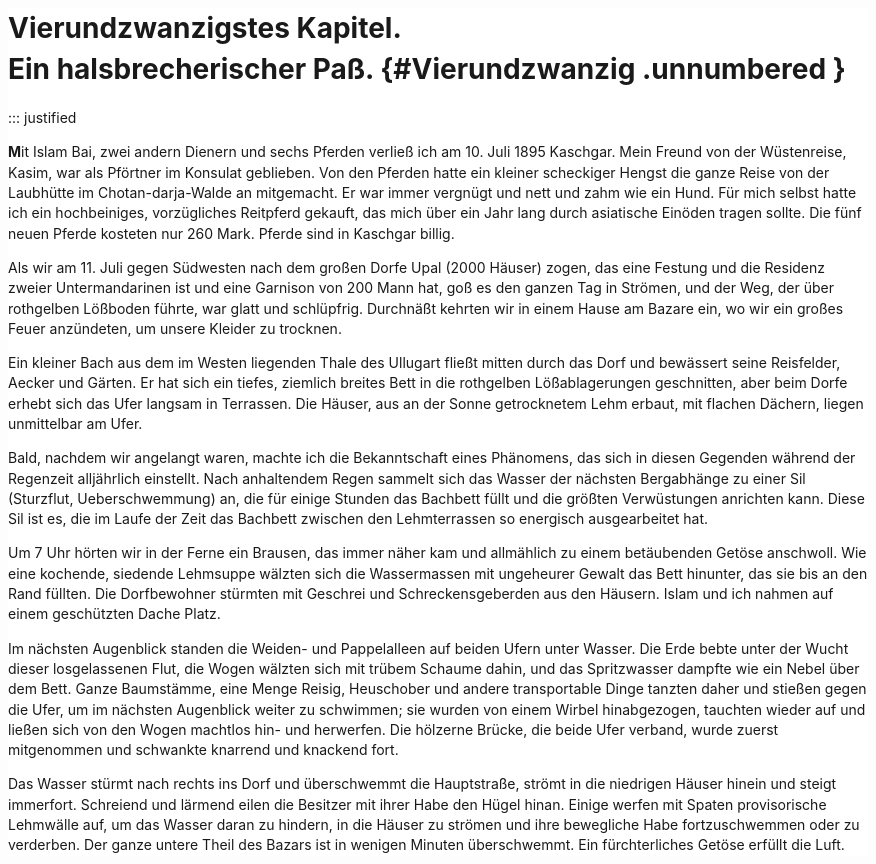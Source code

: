 # Vierundzwanzigstes Kapitel.<br />Ein halsbrecherischer Paß. {#Vierundzwanzig .unnumbered }

::: justified

**M**it Islam Bai, zwei andern Dienern und sechs Pferden verließ ich am 10. Juli
1895 Kaschgar. Mein Freund von der Wüstenreise, Kasim, war als Pförtner im
Konsulat geblieben. Von den Pferden hatte ein kleiner scheckiger Hengst die
ganze Reise von der Laubhütte im Chotan-darja-Walde an mitgemacht. Er war immer
vergnügt und nett und zahm wie ein Hund. Für mich selbst hatte ich ein
hochbeiniges, vorzügliches Reitpferd gekauft, das mich über ein Jahr lang durch
asiatische Einöden tragen sollte. Die fünf neuen Pferde kosteten nur 260 Mark.
Pferde sind in Kaschgar billig.

Als wir am 11. Juli gegen Südwesten nach dem großen Dorfe Upal (2000 Häuser)
zogen, das eine Festung und die Residenz zweier Untermandarinen ist und eine
Garnison von 200 Mann hat, goß es den ganzen Tag in Strömen, und der Weg, der
über rothgelben Lößboden führte, war glatt und schlüpfrig. Durchnäßt kehrten wir
in einem Hause am Bazare ein, wo wir ein großes Feuer anzündeten, um unsere
Kleider zu trocknen.

Ein kleiner Bach aus dem im Westen liegenden Thale des Ullugart fließt mitten
durch das Dorf und bewässert seine Reisfelder, Aecker und Gärten. Er hat sich
ein tiefes, ziemlich breites Bett in die rothgelben Lößablagerungen geschnitten,
aber beim Dorfe erhebt sich das Ufer langsam in Terrassen. Die Häuser, aus an
der Sonne getrocknetem Lehm erbaut, mit flachen Dächern, liegen unmittelbar am
Ufer.

Bald, nachdem wir angelangt waren, machte ich die Bekanntschaft eines Phänomens,
das sich in diesen Gegenden während der Regenzeit alljährlich einstellt. Nach
anhaltendem Regen sammelt sich das Wasser der nächsten Bergabhänge zu einer Sil
(Sturzflut, Ueberschwemmung) an, die für einige Stunden das Bachbett füllt und
die größten Verwüstungen anrichten kann. Diese Sil ist es, die im Laufe der Zeit
das Bachbett zwischen den Lehmterrassen so energisch ausgearbeitet hat. 

Um 7 Uhr hörten wir in der Ferne ein Brausen, das immer näher kam und allmählich
zu einem betäubenden Getöse anschwoll. Wie eine kochende, siedende Lehmsuppe
wälzten sich die Wassermassen mit ungeheurer Gewalt das Bett hinunter, das sie
bis an den Rand füllten. Die Dorfbewohner stürmten mit Geschrei und
Schreckensgeberden aus den Häusern. Islam und ich nahmen auf einem geschützten
Dache Platz.

Im nächsten Augenblick standen die Weiden- und Pappelalleen auf beiden Ufern
unter Wasser. Die Erde bebte unter der Wucht dieser losgelassenen Flut, die
Wogen wälzten sich mit trübem Schaume dahin, und das Spritzwasser dampfte wie
ein Nebel über dem Bett. Ganze Baumstämme, eine Menge Reisig, Heuschober und
andere transportable Dinge tanzten daher und stießen gegen die Ufer, um im
nächsten Augenblick weiter zu schwimmen; sie wurden von einem Wirbel
hinabgezogen, tauchten wieder auf und ließen sich von den Wogen machtlos hin-
und herwerfen. Die hölzerne Brücke, die beide Ufer verband, wurde zuerst
mitgenommen und schwankte knarrend und knackend fort.

Das Wasser stürmt nach rechts ins Dorf und überschwemmt die Hauptstraße, strömt
in die niedrigen Häuser hinein und steigt immerfort. Schreiend und lärmend eilen
die Besitzer mit ihrer Habe den Hügel hinan. Einige werfen mit Spaten
provisorische Lehmwälle auf, um das Wasser daran zu hindern, in die Häuser zu
strömen und ihre bewegliche Habe fortzuschwemmen oder zu verderben. Der ganze
untere Theil des Bazars ist in wenigen Minuten überschwemmt. Ein fürchterliches
Getöse erfüllt die Luft.
